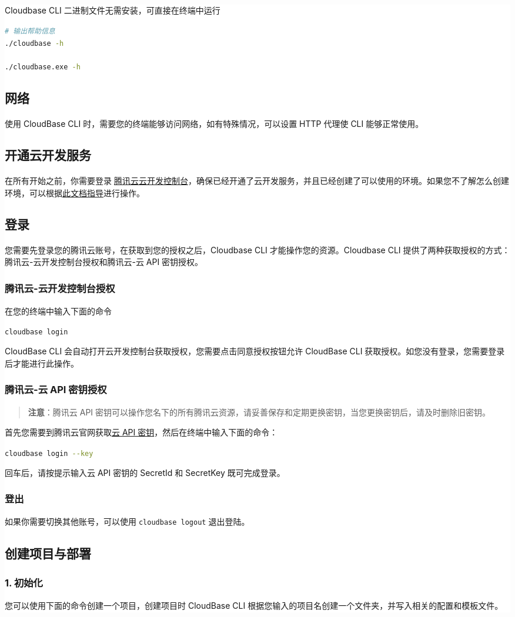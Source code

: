 Cloudbase CLI 二进制文件无需安装，可直接在终端中运行

```bash
# 输出帮助信息
./cloudbase -h

./cloudbase.exe -h
```

## 网络

使用 CloudBase CLI 时，需要您的终端能够访问网络，如有特殊情况，可以设置 HTTP 代理使 CLI 能够正常使用。

## 开通云开发服务

在所有开始之前，你需要登录 [腾讯云云开发控制台](https://console.cloud.tencent.com/tcb)，确保已经开通了云开发服务，并且已经创建了可以使用的环境。如果您不了解怎么创建环境，可以根据[此文档指导](https://cloud.tencent.com/document/product/876/34607)进行操作。

## 登录

您需要先登录您的腾讯云账号，在获取到您的授权之后，Cloudbase CLI 才能操作您的资源。Cloudbase CLI 提供了两种获取授权的方式：腾讯云-云开发控制台授权和腾讯云-云 API 密钥授权。

### 腾讯云-云开发控制台授权

在您的终端中输入下面的命令

```bash
cloudbase login
```

CloudBase CLI 会自动打开云开发控制台获取授权，您需要点击同意授权按钮允许 CloudBase CLI 获取授权。如您没有登录，您需要登录后才能进行此操作。

### 腾讯云-云 API 密钥授权

> **注意**：腾讯云 API 密钥可以操作您名下的所有腾讯云资源，请妥善保存和定期更换密钥，当您更换密钥后，请及时删除旧密钥。

首先您需要到腾讯云官网获取[云 API 密钥](https://console.cloud.tencent.com/cam/capi)，然后在终端中输入下面的命令：

```bash
cloudbase login --key
```

回车后，请按提示输入云 API 密钥的 SecretId 和 SecretKey 既可完成登录。

### 登出

如果你需要切换其他账号，可以使用 `cloudbase logout` 退出登陆。

## 创建项目与部署

### 1. 初始化

您可以使用下面的命令创建一个项目，创建项目时 CloudBase CLI 根据您输入的项目名创建一个文件夹，并写入相关的配置和模板文件。
